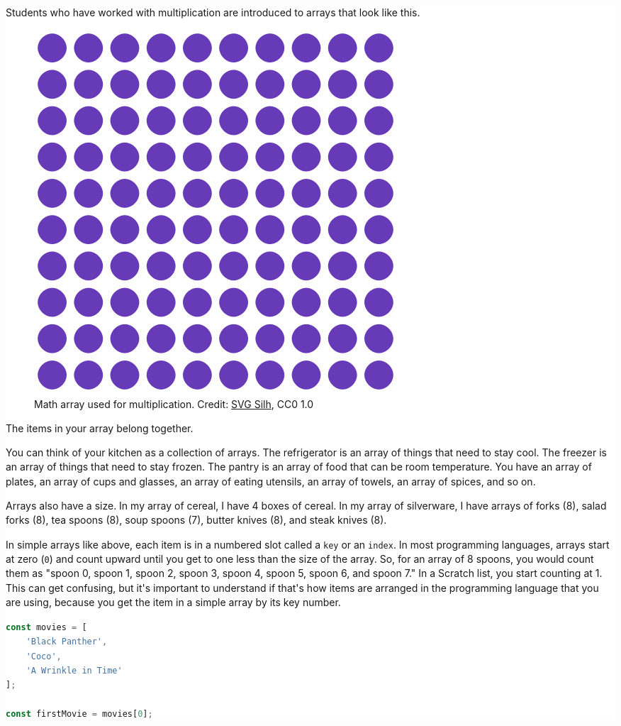 Students who have worked with multiplication are introduced to arrays that look like this.

<figure>
<img src="images/array/26436-673ab7.png" width="512" alt="Image of a 10x10 grid of black dots -- used in US elementary math education to introduce the concept of multiplication, in this case to show 10 times 10 equals 100" />
<figcaption>Math array used for multiplication. Credit: <a href="https://svgsilh.com/673ab7/image/26436.html">SVG Silh</a>, <span class="title-ref">CC0 1.0</span></figcaption>
</figure>

The items in your array belong together. 

You can think of your kitchen as a collection of arrays. The refrigerator is an array of things that need to stay cool. The freezer is an array of things that need to stay frozen. The pantry is an array of food that can be room temperature. You have an array of plates, an array of cups and glasses, an array of eating utensils, an array of towels, an array of spices, and so on.

Arrays also have a size. In my array of cereal, I have 4 boxes of cereal. In my array of silverware, I have arrays of forks (8), salad forks (8), tea spoons (8), soup spoons (7), butter knives (8), and steak knives (8).

In simple arrays like above, each item is in a numbered slot called a `key` or an `index`. In most programming languages, arrays start at zero (`0`) and count upward until you get to one less than the size of the array. So, for an array of 8 spoons, you would count them as \"spoon 0, spoon 1, spoon 2, spoon 3, spoon 4, spoon 5, spoon 6, and spoon 7.\" In a Scratch list, you start counting at 1. This can get confusing, but it\'s important to understand if that\'s how items are arranged in the programming language that you are using, because you get the item in a simple array by its key number.

```javascript
const movies = [
    'Black Panther',
    'Coco',
    'A Wrinkle in Time'
];

const firstMovie = movies[0];
```

